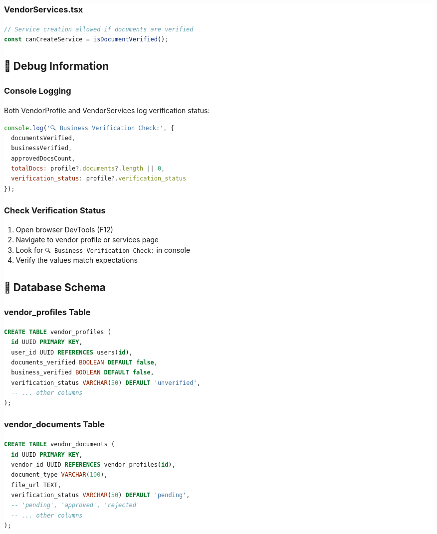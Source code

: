 ### VendorServices.tsx
```typescript
// Service creation allowed if documents are verified
const canCreateService = isDocumentVerified();
```

## 🐛 Debug Information

### Console Logging
Both VendorProfile and VendorServices log verification status:
```javascript
console.log('🔍 Business Verification Check:', {
  documentsVerified,
  businessVerified,
  approvedDocsCount,
  totalDocs: profile?.documents?.length || 0,
  verification_status: profile?.verification_status
});
```

### Check Verification Status
1. Open browser DevTools (F12)
2. Navigate to vendor profile or services page
3. Look for `🔍 Business Verification Check:` in console
4. Verify the values match expectations

## 📝 Database Schema

### vendor_profiles Table
```sql
CREATE TABLE vendor_profiles (
  id UUID PRIMARY KEY,
  user_id UUID REFERENCES users(id),
  documents_verified BOOLEAN DEFAULT false,
  business_verified BOOLEAN DEFAULT false,
  verification_status VARCHAR(50) DEFAULT 'unverified',
  -- ... other columns
);
```

### vendor_documents Table
```sql
CREATE TABLE vendor_documents (
  id UUID PRIMARY KEY,
  vendor_id UUID REFERENCES vendor_profiles(id),
  document_type VARCHAR(100),
  file_url TEXT,
  verification_status VARCHAR(50) DEFAULT 'pending',
  -- 'pending', 'approved', 'rejected'
  -- ... other columns
);
```
